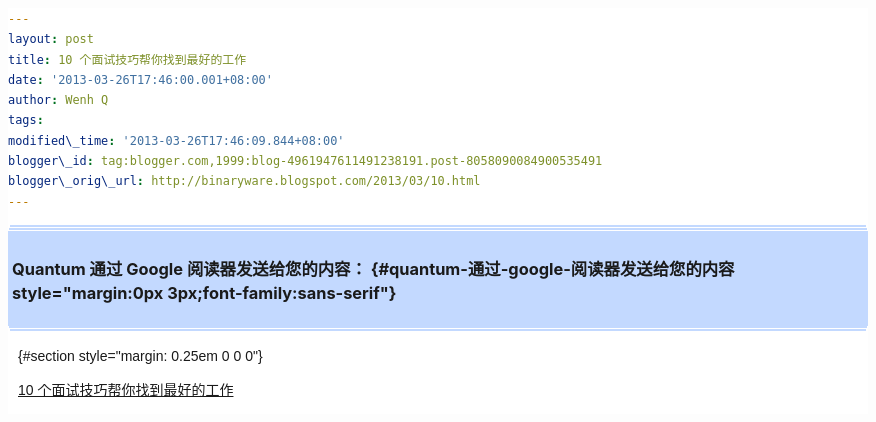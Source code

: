 ```yaml
--- 
layout: post 
title: 10 个面试技巧帮你找到最好的工作 
date: '2013-03-26T17:46:00.001+08:00' 
author: Wenh Q
tags:
modified\_time: '2013-03-26T17:46:09.844+08:00' 
blogger\_id: tag:blogger.com,1999:blog-4961947611491238191.post-8058090084900535491
blogger\_orig\_url: http://binaryware.blogspot.com/2013/03/10.html
---
```

<div
style="margin: 0px 2px; padding-top: 1px;    background-color: #c3d9ff; font-size: 1px !important;    line-height: 0px !important;">

 

</div>

<div
style="margin: 0px 1px; padding-top: 1px;    background-color: #c3d9ff; font-size: 1px !important;    line-height: 0px !important;">

 

</div>

<div style="padding: 4px; background-color: #c3d9ff;">

### Quantum 通过 Google 阅读器发送给您的内容： {#quantum-通过-google-阅读器发送给您的内容 style="margin:0px 3px;font-family:sans-serif"}

</div>

<div
style="margin: 0px 1px; padding-top: 1px;    background-color: #c3d9ff; font-size: 1px !important;    line-height: 0px !important;">

 

</div>

<div
style="margin: 0px 2px; padding-top: 1px;    background-color: #c3d9ff; font-size: 1px !important;    line-height: 0px !important;">

 

</div>

<div
style="font-family:sans-serif;overflow:auto;width:100%;margin: 0px 10px">

 {#section style="margin: 0.25em 0 0 0"}

<div>

[10
个面试技巧帮你找到最好的工作](http://blog.jobbole.com/36820/?utm_source=rss&utm_medium=rss&utm_campaign=10-%25e4%25b8%25aa%25e9%259d%25a2%25e8%25af%2595%25e6%258a%2580%25e5%25b7%25a7%25e5%25b8%25ae%25e4%25bd%25a0%25e6%2589%25be%25e5%2588%25b0%25e6%259c%2580%25e5%25a5%25bd%25e7%259a%2584%25e5%25b7%25a5%25e4%25bd%259c)
